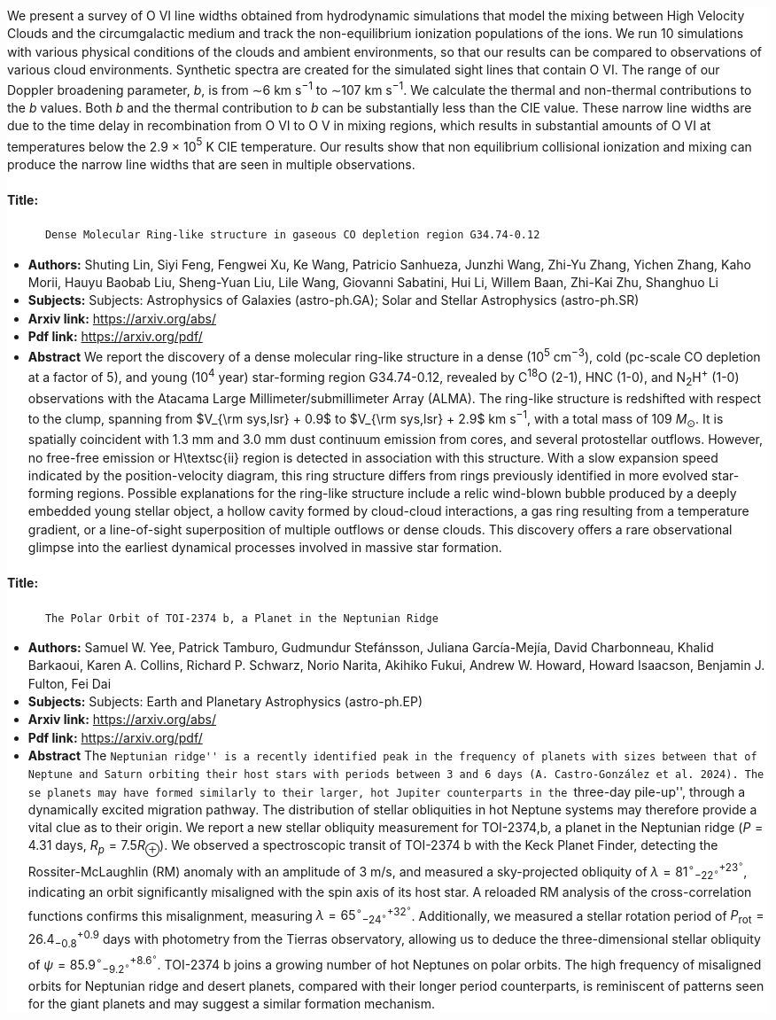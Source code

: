  We present a survey of O VI line widths obtained from hydrodynamic simulations that model the mixing between High Velocity Clouds and the circumgalactic medium and track the non-equilibrium ionization populations of the ions. We run 10 simulations with various physical conditions of the clouds and ambient environments, so that our results can be compared to observations of various cloud environments. Synthetic spectra are created for the simulated sight lines that contain O VI. The range of our Doppler broadening parameter, $b$, is from $\sim$6 km s$^{-1}$ to $\sim$107 km s$^{-1}$. We calculate the thermal and non-thermal contributions to the $b$ values. Both $b$ and the thermal contribution to $b$ can be substantially less than the CIE value. These narrow line widths are due to the time delay in recombination from O VI to O V in mixing regions, which results in substantial amounts of O VI at temperatures below the 2.9 $\times$ 10$^{5}$ K CIE temperature. Our results show that non equilibrium collisional ionization and mixing can produce the narrow line widths that are seen in multiple observations.
#### Title:
          Dense Molecular Ring-like structure in gaseous CO depletion region G34.74-0.12
 - **Authors:** Shuting Lin, Siyi Feng, Fengwei Xu, Ke Wang, Patricio Sanhueza, Junzhi Wang, Zhi-Yu Zhang, Yichen Zhang, Kaho Morii, Hauyu Baobab Liu, Sheng-Yuan Liu, Lile Wang, Giovanni Sabatini, Hui Li, Willem Baan, Zhi-Kai Zhu, Shanghuo Li
 - **Subjects:** Subjects:
Astrophysics of Galaxies (astro-ph.GA); Solar and Stellar Astrophysics (astro-ph.SR)
 - **Arxiv link:** https://arxiv.org/abs/
 - **Pdf link:** https://arxiv.org/pdf/
 - **Abstract**
 We report the discovery of a dense molecular ring-like structure in a dense (10$^5$ cm$^{-3}$), cold (pc-scale CO depletion at a factor of 5), and young (10$^4$ year) star-forming region G34.74-0.12, revealed by C$^{18}$O (2-1), HNC (1-0), and N$_2$H$^+$ (1-0) observations with the Atacama Large Millimeter/submillimeter Array (ALMA). The ring-like structure is redshifted with respect to the clump, spanning from $V_{\rm sys,lsr} + 0.9$ to $V_{\rm sys,lsr} + 2.9$ km s$^{-1}$, with a total mass of 109 $M_{\odot}$. It is spatially coincident with 1.3 mm and 3.0 mm dust continuum emission from cores, and several protostellar outflows. However, no free-free emission or H\textsc{ii} region is detected in association with this structure. With a slow expansion speed indicated by the position-velocity diagram, this ring structure differs from rings previously identified in more evolved star-forming regions. Possible explanations for the ring-like structure include a relic wind-blown bubble produced by a deeply embedded young stellar object, a hollow cavity formed by cloud-cloud interactions, a gas ring resulting from a temperature gradient, or a line-of-sight superposition of multiple outflows or dense clouds. This discovery offers a rare observational glimpse into the earliest dynamical processes involved in massive star formation.
#### Title:
          The Polar Orbit of TOI-2374 b, a Planet in the Neptunian Ridge
 - **Authors:** Samuel W. Yee, Patrick Tamburo, Gudmundur Stefánsson, Juliana García-Mejía, David Charbonneau, Khalid Barkaoui, Karen A. Collins, Richard P. Schwarz, Norio Narita, Akihiko Fukui, Andrew W. Howard, Howard Isaacson, Benjamin J. Fulton, Fei Dai
 - **Subjects:** Subjects:
Earth and Planetary Astrophysics (astro-ph.EP)
 - **Arxiv link:** https://arxiv.org/abs/
 - **Pdf link:** https://arxiv.org/pdf/
 - **Abstract**
 The ``Neptunian ridge'' is a recently identified peak in the frequency of planets with sizes between that of Neptune and Saturn orbiting their host stars with periods between 3 and 6 days (A. Castro-González et al. 2024). These planets may have formed similarly to their larger, hot Jupiter counterparts in the ``three-day pile-up'', through a dynamically excited migration pathway. The distribution of stellar obliquities in hot Neptune systems may therefore provide a vital clue as to their origin. We report a new stellar obliquity measurement for TOI-2374\,b, a planet in the Neptunian ridge ($P = 4.31$ days, $R_p = 7.5 R_\oplus$). We observed a spectroscopic transit of TOI-2374 b with the Keck Planet Finder, detecting the Rossiter-McLaughlin (RM) anomaly with an amplitude of 3 m/s, and measured a sky-projected obliquity of $\lambda = {81^\circ}^{+23^\circ}_{-22^\circ}$, indicating an orbit significantly misaligned with the spin axis of its host star. A reloaded RM analysis of the cross-correlation functions confirms this misalignment, measuring $\lambda = {65^\circ}^{+32^\circ}_{-24^\circ}$. Additionally, we measured a stellar rotation period of $P_\mathrm{rot} = 26.4^{+0.9}_{-0.8}$ days with photometry from the Tierras observatory, allowing us to deduce the three-dimensional stellar obliquity of $\psi = {85.9^\circ}^{+8.6^\circ}_{-9.2^\circ}$. TOI-2374 b joins a growing number of hot Neptunes on polar orbits. The high frequency of misaligned orbits for Neptunian ridge and desert planets, compared with their longer period counterparts, is reminiscent of patterns seen for the giant planets and may suggest a similar formation mechanism.